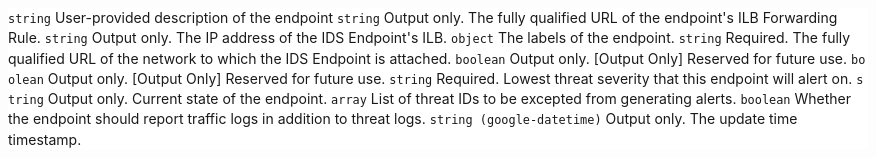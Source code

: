 <tr>
    <td><CopyableCode code="description" /></td>
    <td><code>string</code></td>
    <td>User-provided description of the endpoint</td>
</tr>
<tr>
    <td><CopyableCode code="endpointForwardingRule" /></td>
    <td><code>string</code></td>
    <td>Output only. The fully qualified URL of the endpoint's ILB Forwarding Rule.</td>
</tr>
<tr>
    <td><CopyableCode code="endpointIp" /></td>
    <td><code>string</code></td>
    <td>Output only. The IP address of the IDS Endpoint's ILB.</td>
</tr>
<tr>
    <td><CopyableCode code="labels" /></td>
    <td><code>object</code></td>
    <td>The labels of the endpoint.</td>
</tr>
<tr>
    <td><CopyableCode code="network" /></td>
    <td><code>string</code></td>
    <td>Required. The fully qualified URL of the network to which the IDS Endpoint is attached.</td>
</tr>
<tr>
    <td><CopyableCode code="satisfiesPzi" /></td>
    <td><code>boolean</code></td>
    <td>Output only. [Output Only] Reserved for future use.</td>
</tr>
<tr>
    <td><CopyableCode code="satisfiesPzs" /></td>
    <td><code>boolean</code></td>
    <td>Output only. [Output Only] Reserved for future use.</td>
</tr>
<tr>
    <td><CopyableCode code="severity" /></td>
    <td><code>string</code></td>
    <td>Required. Lowest threat severity that this endpoint will alert on.</td>
</tr>
<tr>
    <td><CopyableCode code="state" /></td>
    <td><code>string</code></td>
    <td>Output only. Current state of the endpoint.</td>
</tr>
<tr>
    <td><CopyableCode code="threatExceptions" /></td>
    <td><code>array</code></td>
    <td>List of threat IDs to be excepted from generating alerts.</td>
</tr>
<tr>
    <td><CopyableCode code="trafficLogs" /></td>
    <td><code>boolean</code></td>
    <td>Whether the endpoint should report traffic logs in addition to threat logs.</td>
</tr>
<tr>
    <td><CopyableCode code="updateTime" /></td>
    <td><code>string (google-datetime)</code></td>
    <td>Output only. The update time timestamp.</td>
</tr>
</tbody>
</table>
</TabItem>
<TabItem value="list">